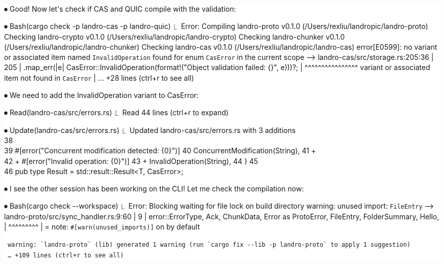 ⏺ Good! Now let's check if CAS and QUIC compile with the validation:

⏺ Bash(cargo check -p landro-cas -p landro-quic)
  ⎿  Error: Compiling landro-proto v0.1.0 (/Users/rexliu/landropic/landro-proto)
         Checking landro-crypto v0.1.0 (/Users/rexliu/landropic/landro-crypto)
         Checking landro-chunker v0.1.0 (/Users/rexliu/landropic/landro-chunker)
         Checking landro-cas v0.1.0 (/Users/rexliu/landropic/landro-cas)
     error[E0599]: no variant or associated item named `InvalidOperation` found for enum `CasError` in the current scope
        --> landro-cas/src/storage.rs:205:36
         |
     205 |             .map_err(|e| CasError::InvalidOperation(format!("Object validation failed: {}", e)))?;
         |                                    ^^^^^^^^^^^^^^^^ variant or associated item not found in `CasError`
         |
     … +28 lines (ctrl+r to see all)

⏺ We need to add the InvalidOperation variant to CasError:

⏺ Read(landro-cas/src/errors.rs)
  ⎿  Read 44 lines (ctrl+r to expand)

⏺ Update(landro-cas/src/errors.rs)
  ⎿  Updated landro-cas/src/errors.rs with 3 additions             
       38    
       39        #[error("Concurrent modification detected: {0}")]
       40        ConcurrentModification(String),
       41 +  
       42 +      #[error("Invalid operation: {0}")]
       43 +      InvalidOperation(String),
       44    }
       45    
       46    pub type Result<T> = std::result::Result<T, CasError>;

⏺ I see the other session has been working on the CLI! Let me check the compilation now:

⏺ Bash(cargo check --workspace)
  ⎿  Error: Blocking waiting for file lock on build directory
     warning: unused import: `FileEntry`
      --> landro-proto/src/sync_handler.rs:9:60
       |
     9 |     error::ErrorType, Ack, ChunkData, Error as ProtoError, FileEntry, FolderSummary, Hello,
       |                                                            ^^^^^^^^^
       |
       = note: `#[warn(unused_imports)]` on by default

     warning: `landro-proto` (lib) generated 1 warning (run `cargo fix --lib -p landro-proto` to apply 1 suggestion)
     … +109 lines (ctrl+r to see all)
